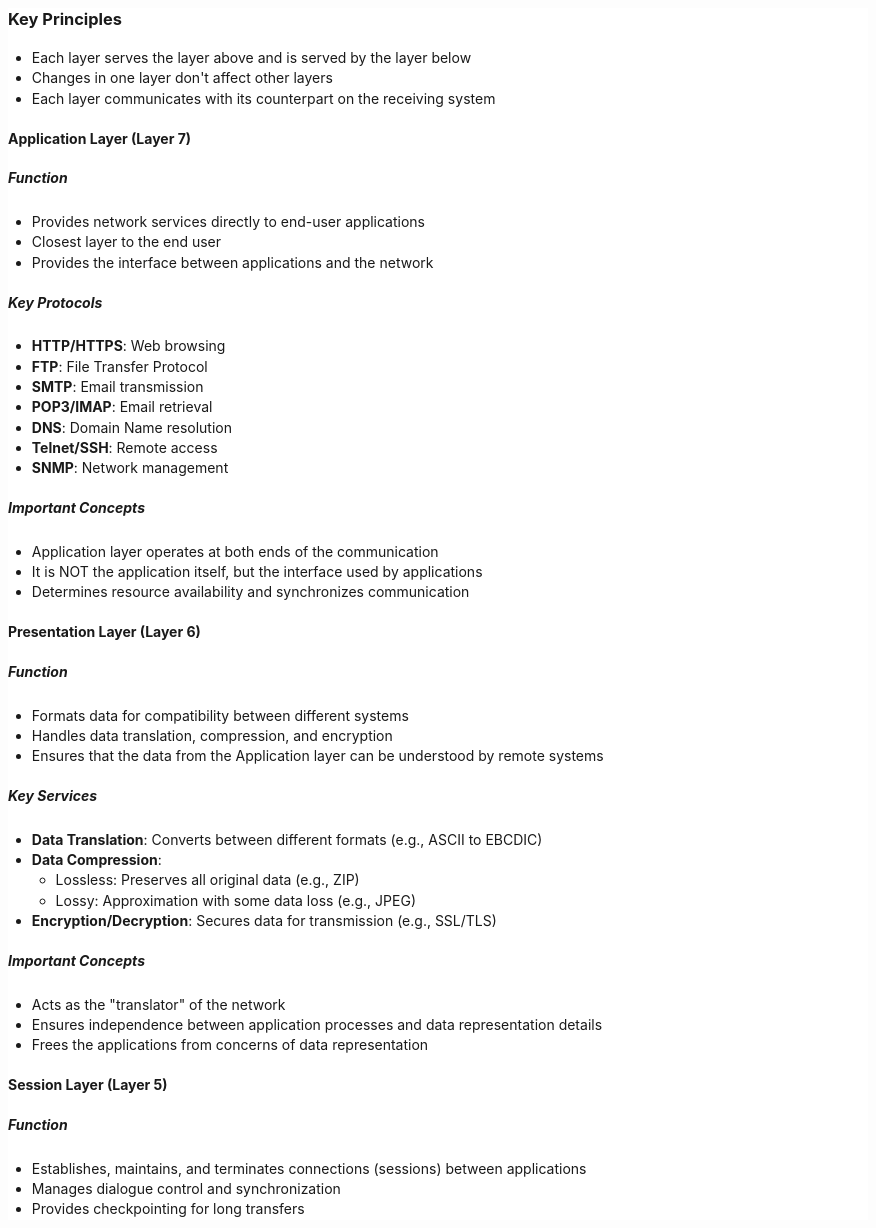 ### Key Principles
- Each layer serves the layer above and is served by the layer below
- Changes in one layer don't affect other layers
- Each layer communicates with its counterpart on the receiving system

#### Application Layer (Layer 7)

##### Function
- Provides network services directly to end-user applications
- Closest layer to the end user
- Provides the interface between applications and the network

##### Key Protocols
- **HTTP/HTTPS**: Web browsing
- **FTP**: File Transfer Protocol
- **SMTP**: Email transmission
- **POP3/IMAP**: Email retrieval
- **DNS**: Domain Name resolution
- **Telnet/SSH**: Remote access
- **SNMP**: Network management

##### Important Concepts
- Application layer operates at both ends of the communication
- It is NOT the application itself, but the interface used by applications
- Determines resource availability and synchronizes communication

#### Presentation Layer (Layer 6)

##### Function
- Formats data for compatibility between different systems
- Handles data translation, compression, and encryption
- Ensures that the data from the Application layer can be understood by remote systems

##### Key Services
- **Data Translation**: Converts between different formats (e.g., ASCII to EBCDIC)
- **Data Compression**:
  - Lossless: Preserves all original data (e.g., ZIP)
  - Lossy: Approximation with some data loss (e.g., JPEG)
- **Encryption/Decryption**: Secures data for transmission (e.g., SSL/TLS)

##### Important Concepts
- Acts as the "translator" of the network
- Ensures independence between application processes and data representation details
- Frees the applications from concerns of data representation

#### Session Layer (Layer 5)

##### Function
- Establishes, maintains, and terminates connections (sessions) between applications
- Manages dialogue control and synchronization
- Provides checkpointing for long transfers
